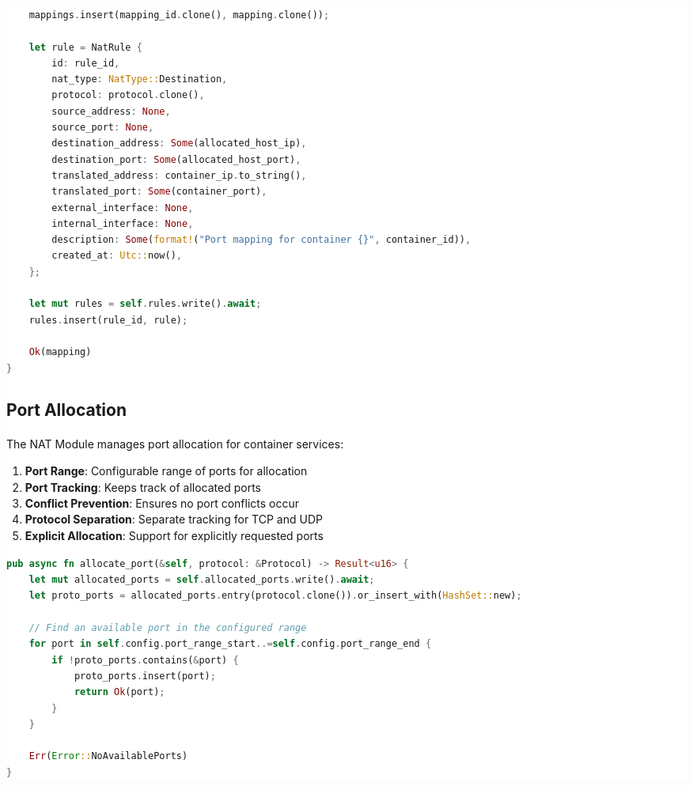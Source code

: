 ```rust
    mappings.insert(mapping_id.clone(), mapping.clone());
    
    let rule = NatRule {
        id: rule_id,
        nat_type: NatType::Destination,
        protocol: protocol.clone(),
        source_address: None,
        source_port: None,
        destination_address: Some(allocated_host_ip),
        destination_port: Some(allocated_host_port),
        translated_address: container_ip.to_string(),
        translated_port: Some(container_port),
        external_interface: None,
        internal_interface: None,
        description: Some(format!("Port mapping for container {}", container_id)),
        created_at: Utc::now(),
    };
    
    let mut rules = self.rules.write().await;
    rules.insert(rule_id, rule);
    
    Ok(mapping)
}
```

## Port Allocation

The NAT Module manages port allocation for container services:

1. **Port Range**: Configurable range of ports for allocation
2. **Port Tracking**: Keeps track of allocated ports
3. **Conflict Prevention**: Ensures no port conflicts occur
4. **Protocol Separation**: Separate tracking for TCP and UDP
5. **Explicit Allocation**: Support for explicitly requested ports

```rust
pub async fn allocate_port(&self, protocol: &Protocol) -> Result<u16> {
    let mut allocated_ports = self.allocated_ports.write().await;
    let proto_ports = allocated_ports.entry(protocol.clone()).or_insert_with(HashSet::new);
    
    // Find an available port in the configured range
    for port in self.config.port_range_start..=self.config.port_range_end {
        if !proto_ports.contains(&port) {
            proto_ports.insert(port);
            return Ok(port);
        }
    }
    
    Err(Error::NoAvailablePorts)
}
```
